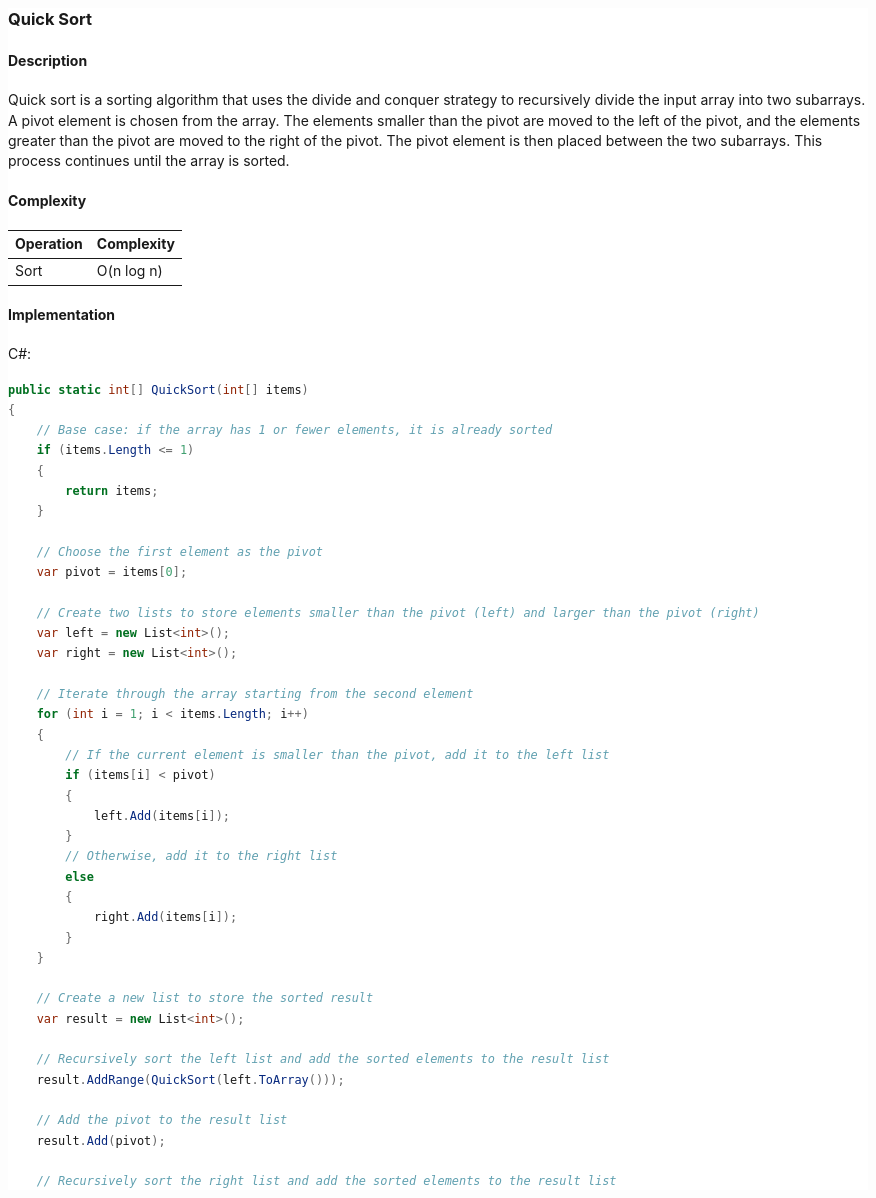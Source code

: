 ```csharp
```

### Quick Sort

#### Description

Quick sort is a sorting algorithm that uses the divide and conquer strategy to recursively divide the input array into two subarrays. A pivot element is chosen from the array. The elements smaller than the pivot are moved to the left of the pivot, and the elements greater than the pivot are moved to the right of the pivot. The pivot element is then placed between the two subarrays. This process continues until the array is sorted.

#### Complexity

| Operation | Complexity |
| --------- | ---------- |
| Sort      | O(n log n) |

#### Implementation

C#:

```csharp
public static int[] QuickSort(int[] items)
{
    // Base case: if the array has 1 or fewer elements, it is already sorted
    if (items.Length <= 1)
    {
        return items;
    }

    // Choose the first element as the pivot
    var pivot = items[0];

    // Create two lists to store elements smaller than the pivot (left) and larger than the pivot (right)
    var left = new List<int>();
    var right = new List<int>();

    // Iterate through the array starting from the second element
    for (int i = 1; i < items.Length; i++)
    {
        // If the current element is smaller than the pivot, add it to the left list
        if (items[i] < pivot)
        {
            left.Add(items[i]);
        }
        // Otherwise, add it to the right list
        else
        {
            right.Add(items[i]);
        }
    }

    // Create a new list to store the sorted result
    var result = new List<int>();

    // Recursively sort the left list and add the sorted elements to the result list
    result.AddRange(QuickSort(left.ToArray()));

    // Add the pivot to the result list
    result.Add(pivot);

    // Recursively sort the right list and add the sorted elements to the result list
```